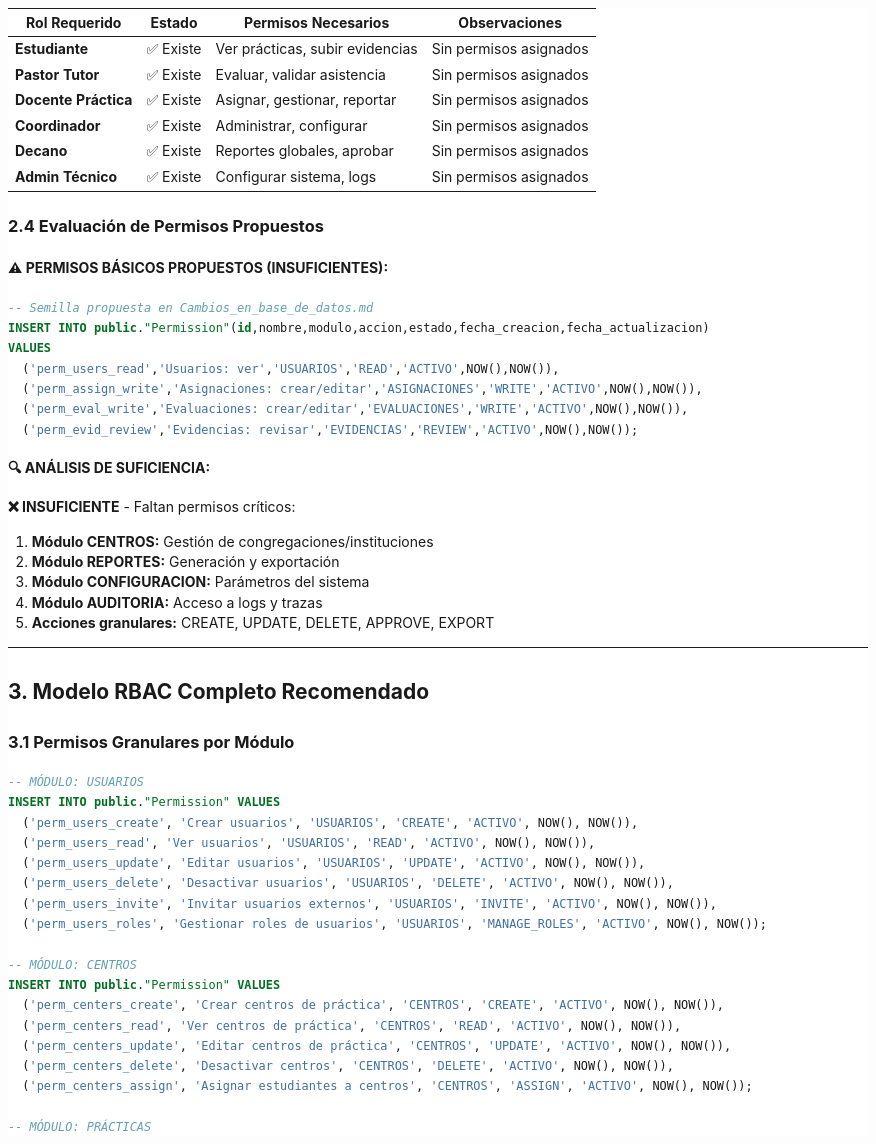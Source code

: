 | Rol Requerido | Estado | Permisos Necesarios | Observaciones |
|---------------|--------|---------------------|---------------|
| **Estudiante** | ✅ Existe | Ver prácticas, subir evidencias | Sin permisos asignados |
| **Pastor Tutor** | ✅ Existe | Evaluar, validar asistencia | Sin permisos asignados |
| **Docente Práctica** | ✅ Existe | Asignar, gestionar, reportar | Sin permisos asignados |
| **Coordinador** | ✅ Existe | Administrar, configurar | Sin permisos asignados |
| **Decano** | ✅ Existe | Reportes globales, aprobar | Sin permisos asignados |
| **Admin Técnico** | ✅ Existe | Configurar sistema, logs | Sin permisos asignados |

### 2.4 Evaluación de Permisos Propuestos

#### ⚠️ **PERMISOS BÁSICOS PROPUESTOS (INSUFICIENTES):**
```sql
-- Semilla propuesta en Cambios_en_base_de_datos.md
INSERT INTO public."Permission"(id,nombre,modulo,accion,estado,fecha_creacion,fecha_actualizacion)
VALUES
  ('perm_users_read','Usuarios: ver','USUARIOS','READ','ACTIVO',NOW(),NOW()),
  ('perm_assign_write','Asignaciones: crear/editar','ASIGNACIONES','WRITE','ACTIVO',NOW(),NOW()),
  ('perm_eval_write','Evaluaciones: crear/editar','EVALUACIONES','WRITE','ACTIVO',NOW(),NOW()),
  ('perm_evid_review','Evidencias: revisar','EVIDENCIAS','REVIEW','ACTIVO',NOW(),NOW());
```

#### 🔍 **ANÁLISIS DE SUFICIENCIA:**

**❌ INSUFICIENTE** - Faltan permisos críticos:

1. **Módulo CENTROS:** Gestión de congregaciones/instituciones
2. **Módulo REPORTES:** Generación y exportación
3. **Módulo CONFIGURACION:** Parámetros del sistema
4. **Módulo AUDITORIA:** Acceso a logs y trazas
5. **Acciones granulares:** CREATE, UPDATE, DELETE, APPROVE, EXPORT

---

## 3. Modelo RBAC Completo Recomendado

### 3.1 Permisos Granulares por Módulo

```sql
-- MÓDULO: USUARIOS
INSERT INTO public."Permission" VALUES
  ('perm_users_create', 'Crear usuarios', 'USUARIOS', 'CREATE', 'ACTIVO', NOW(), NOW()),
  ('perm_users_read', 'Ver usuarios', 'USUARIOS', 'READ', 'ACTIVO', NOW(), NOW()),
  ('perm_users_update', 'Editar usuarios', 'USUARIOS', 'UPDATE', 'ACTIVO', NOW(), NOW()),
  ('perm_users_delete', 'Desactivar usuarios', 'USUARIOS', 'DELETE', 'ACTIVO', NOW(), NOW()),
  ('perm_users_invite', 'Invitar usuarios externos', 'USUARIOS', 'INVITE', 'ACTIVO', NOW(), NOW()),
  ('perm_users_roles', 'Gestionar roles de usuarios', 'USUARIOS', 'MANAGE_ROLES', 'ACTIVO', NOW(), NOW());

-- MÓDULO: CENTROS
INSERT INTO public."Permission" VALUES
  ('perm_centers_create', 'Crear centros de práctica', 'CENTROS', 'CREATE', 'ACTIVO', NOW(), NOW()),
  ('perm_centers_read', 'Ver centros de práctica', 'CENTROS', 'READ', 'ACTIVO', NOW(), NOW()),
  ('perm_centers_update', 'Editar centros de práctica', 'CENTROS', 'UPDATE', 'ACTIVO', NOW(), NOW()),
  ('perm_centers_delete', 'Desactivar centros', 'CENTROS', 'DELETE', 'ACTIVO', NOW(), NOW()),
  ('perm_centers_assign', 'Asignar estudiantes a centros', 'CENTROS', 'ASSIGN', 'ACTIVO', NOW(), NOW());

-- MÓDULO: PRÁCTICAS
```